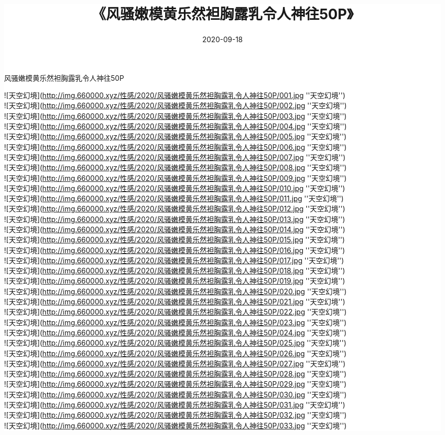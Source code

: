 ﻿---
layout: post
title:  《风骚嫩模黄乐然袒胸露乳令人神往50P》
date:   2020-09-18
img: http://img.660000.xyz/性感/2020/风骚嫩模黄乐然袒胸露乳令人神往50P/000.jpg
categories: [美女, 性感, 泳衣]
---

风骚嫩模黄乐然袒胸露乳令人神往50P



![天空幻境](http://img.660000.xyz/性感/2020/风骚嫩模黄乐然袒胸露乳令人神往50P/001.jpg ''天空幻境'') <br>
![天空幻境](http://img.660000.xyz/性感/2020/风骚嫩模黄乐然袒胸露乳令人神往50P/002.jpg ''天空幻境'') <br>
![天空幻境](http://img.660000.xyz/性感/2020/风骚嫩模黄乐然袒胸露乳令人神往50P/003.jpg ''天空幻境'') <br>
![天空幻境](http://img.660000.xyz/性感/2020/风骚嫩模黄乐然袒胸露乳令人神往50P/004.jpg ''天空幻境'') <br>
![天空幻境](http://img.660000.xyz/性感/2020/风骚嫩模黄乐然袒胸露乳令人神往50P/005.jpg ''天空幻境'') <br>
![天空幻境](http://img.660000.xyz/性感/2020/风骚嫩模黄乐然袒胸露乳令人神往50P/006.jpg ''天空幻境'') <br>
![天空幻境](http://img.660000.xyz/性感/2020/风骚嫩模黄乐然袒胸露乳令人神往50P/007.jpg ''天空幻境'') <br>
![天空幻境](http://img.660000.xyz/性感/2020/风骚嫩模黄乐然袒胸露乳令人神往50P/008.jpg ''天空幻境'') <br>
![天空幻境](http://img.660000.xyz/性感/2020/风骚嫩模黄乐然袒胸露乳令人神往50P/009.jpg ''天空幻境'') <br>
![天空幻境](http://img.660000.xyz/性感/2020/风骚嫩模黄乐然袒胸露乳令人神往50P/010.jpg ''天空幻境'') <br>
![天空幻境](http://img.660000.xyz/性感/2020/风骚嫩模黄乐然袒胸露乳令人神往50P/011.jpg ''天空幻境'') <br>
![天空幻境](http://img.660000.xyz/性感/2020/风骚嫩模黄乐然袒胸露乳令人神往50P/012.jpg ''天空幻境'') <br>
![天空幻境](http://img.660000.xyz/性感/2020/风骚嫩模黄乐然袒胸露乳令人神往50P/013.jpg ''天空幻境'') <br>
![天空幻境](http://img.660000.xyz/性感/2020/风骚嫩模黄乐然袒胸露乳令人神往50P/014.jpg ''天空幻境'') <br>
![天空幻境](http://img.660000.xyz/性感/2020/风骚嫩模黄乐然袒胸露乳令人神往50P/015.jpg ''天空幻境'') <br>
![天空幻境](http://img.660000.xyz/性感/2020/风骚嫩模黄乐然袒胸露乳令人神往50P/016.jpg ''天空幻境'') <br>
![天空幻境](http://img.660000.xyz/性感/2020/风骚嫩模黄乐然袒胸露乳令人神往50P/017.jpg ''天空幻境'') <br>
![天空幻境](http://img.660000.xyz/性感/2020/风骚嫩模黄乐然袒胸露乳令人神往50P/018.jpg ''天空幻境'') <br>
![天空幻境](http://img.660000.xyz/性感/2020/风骚嫩模黄乐然袒胸露乳令人神往50P/019.jpg ''天空幻境'') <br>
![天空幻境](http://img.660000.xyz/性感/2020/风骚嫩模黄乐然袒胸露乳令人神往50P/020.jpg ''天空幻境'') <br>
![天空幻境](http://img.660000.xyz/性感/2020/风骚嫩模黄乐然袒胸露乳令人神往50P/021.jpg ''天空幻境'') <br>
![天空幻境](http://img.660000.xyz/性感/2020/风骚嫩模黄乐然袒胸露乳令人神往50P/022.jpg ''天空幻境'') <br>
![天空幻境](http://img.660000.xyz/性感/2020/风骚嫩模黄乐然袒胸露乳令人神往50P/023.jpg ''天空幻境'') <br>
![天空幻境](http://img.660000.xyz/性感/2020/风骚嫩模黄乐然袒胸露乳令人神往50P/024.jpg ''天空幻境'') <br>
![天空幻境](http://img.660000.xyz/性感/2020/风骚嫩模黄乐然袒胸露乳令人神往50P/025.jpg ''天空幻境'') <br>
![天空幻境](http://img.660000.xyz/性感/2020/风骚嫩模黄乐然袒胸露乳令人神往50P/026.jpg ''天空幻境'') <br>
![天空幻境](http://img.660000.xyz/性感/2020/风骚嫩模黄乐然袒胸露乳令人神往50P/027.jpg ''天空幻境'') <br>
![天空幻境](http://img.660000.xyz/性感/2020/风骚嫩模黄乐然袒胸露乳令人神往50P/028.jpg ''天空幻境'') <br>
![天空幻境](http://img.660000.xyz/性感/2020/风骚嫩模黄乐然袒胸露乳令人神往50P/029.jpg ''天空幻境'') <br>
![天空幻境](http://img.660000.xyz/性感/2020/风骚嫩模黄乐然袒胸露乳令人神往50P/030.jpg ''天空幻境'') <br>
![天空幻境](http://img.660000.xyz/性感/2020/风骚嫩模黄乐然袒胸露乳令人神往50P/031.jpg ''天空幻境'') <br>
![天空幻境](http://img.660000.xyz/性感/2020/风骚嫩模黄乐然袒胸露乳令人神往50P/032.jpg ''天空幻境'') <br>
![天空幻境](http://img.660000.xyz/性感/2020/风骚嫩模黄乐然袒胸露乳令人神往50P/033.jpg ''天空幻境'') <br>